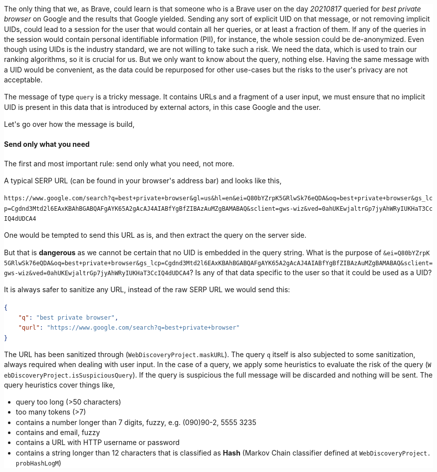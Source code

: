 The only thing that we, as Brave, could learn is that someone who is a Brave user on the day _20210817_ queried for _best private browser_ on Google and the results that Google yielded. Sending any sort of explicit UID on that message, or not removing implicit UIDs, could lead to a session for the user that would contain all her queries, or at least a fraction of them. If any of the queries in the session would contain personal identifiable information (PII), for instance, the whole session could be de-anonymized. Even though using UIDs is the industry standard, we are not willing to take such a risk. We need the data, which is used to train our ranking algorithms, so it is crucial for us. But we only want to know about the query, nothing else. Having the same message with a UID would be convenient, as the data could be repurposed for other use-cases but the risks to the user's privacy are not acceptable.

The message of type `query` is a tricky message. It contains URLs and a fragment of a user input, we must ensure that no implicit UID is present in this data that is introduced by external actors, in this case Google and the user.

Let's go over how the message is build,

#### Send only what you need

The first and most important rule: send only what you need, not more.

A typical SERP URL (can be found in your browser's address bar) and looks like this,

```
https://www.google.com/search?q=best+private+browser&gl=us&hl=en&ei=Q80bYZrpK5GRlwSk76eQDA&oq=best+private+browser&gs_lcp=Cgdnd3Mtd2l6EAxKBAhBGABQAFgAYK65A2gAcAJ4AIABfYgBfZIBAzAuMZgBAMABAQ&sclient=gws-wiz&ved=0ahUKEwjaltrGp7jyAhWRyIUKHaT3CcIQ4dUDCA4
```

One would be tempted to send this URL as is, and then extract the query on the server side.

But that is **dangerous** as we cannot be certain that no UID is embedded in the query string. What is the purpose of `&ei=Q80bYZrpK5GRlwSk76eQDA&oq=best+private+browser&gs_lcp=Cgdnd3Mtd2l6EAxKBAhBGABQAFgAYK65A2gAcAJ4AIABfYgBfZIBAzAuMZgBAMABAQ&sclient=gws-wiz&ved=0ahUKEwjaltrGp7jyAhWRyIUKHaT3CcIQ4dUDCA4`? Is any of that data specific to the user so that it could be used as a UID?

It is always safer to sanitize any URL, instead of the raw SERP URL we would send this:
```json
{
    "q": "best private browser",
    "qurl": "https://www.google.com/search?q=best+private+browser"
}
```

The URL has been sanitized through (`WebDiscoveryProject.maskURL`). The query `q` itself is also subjected to some sanitization, always required when dealing with user input. In the case of a query, we apply some heuristics to evaluate the risk of the query (`WebDiscoveryProject.isSuspiciousQuery`). If the query is suspicious the full message will be discarded and nothing will be sent. The query heuristics cover things like,

- query too long (>50 characters)
- too many tokens (>7)
- contains a number longer than 7 digits, fuzzy, e.g. (090)90-2, 5555 3235
- contains and email, fuzzy
- contains a URL with HTTP username or password
- contains a string longer than 12 characters that is classified as **Hash** (Markov Chain classifier defined at `WebDiscoveryProject.probHashLogM`)
